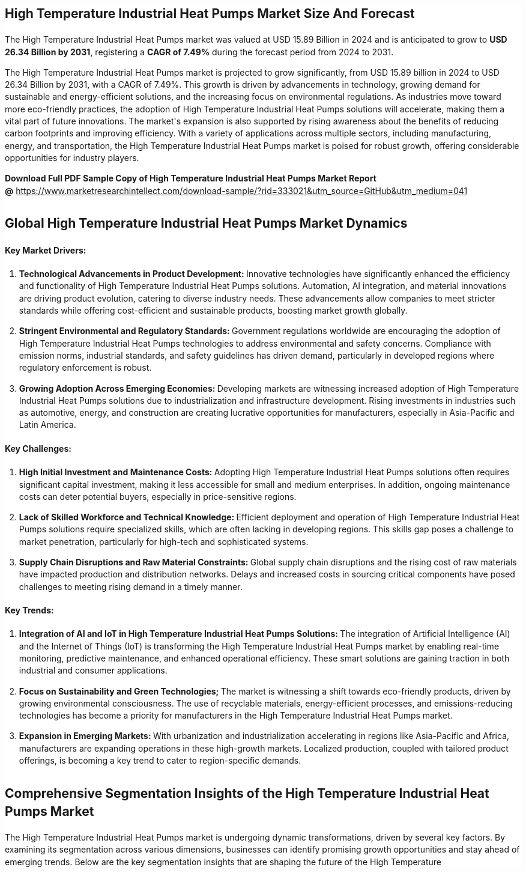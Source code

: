 <h2>High Temperature Industrial Heat Pumps Market Size And Forecast</h2><p>The High Temperature Industrial Heat Pumps market was valued at USD 15.89 Billion in 2024 and is anticipated to grow to <strong>USD 26.34 Billion by 2031</strong>, registering a <strong>CAGR of 7.49%</strong> during the forecast period from 2024 to 2031.</p><p>The High Temperature Industrial Heat Pumps market is projected to grow significantly, from USD 15.89 billion in 2024 to USD 26.34 Billion by 2031, with a CAGR of 7.49%. This growth is driven by advancements in technology, growing demand for sustainable and energy-efficient solutions, and the increasing focus on environmental regulations. As industries move toward more eco-friendly practices, the adoption of High Temperature Industrial Heat Pumps solutions will accelerate, making them a vital part of future innovations. The market's expansion is also supported by rising awareness about the benefits of reducing carbon footprints and improving efficiency. With a variety of applications across multiple sectors, including manufacturing, energy, and transportation, the High Temperature Industrial Heat Pumps market is poised for robust growth, offering considerable opportunities for industry players.</p><p><strong>Download Full PDF Sample Copy of High Temperature Industrial Heat Pumps Market Report @</strong>&nbsp;<a href="https://www.marketresearchintellect.com/download-sample/?rid=333021&amp;utm_source=GitHub&amp;utm_medium=041">https://www.marketresearchintellect.com/download-sample/?rid=333021&amp;utm_source=GitHub&amp;utm_medium=041</a></p><h2>Global High Temperature Industrial Heat Pumps Market Dynamics</h2><h4><strong>Key Market Drivers:</strong></h4><ol><li><p><strong>Technological Advancements in Product Development:&nbsp;</strong>Innovative technologies have significantly enhanced the efficiency and functionality of High Temperature Industrial Heat Pumps solutions. Automation, AI integration, and material innovations are driving product evolution, catering to diverse industry needs. These advancements allow companies to meet stricter standards while offering cost-efficient and sustainable products, boosting market growth globally.</p></li><li><p><strong>Stringent Environmental and Regulatory Standards:&nbsp;</strong>Government regulations worldwide are encouraging the adoption of High Temperature Industrial Heat Pumps technologies to address environmental and safety concerns. Compliance with emission norms, industrial standards, and safety guidelines has driven demand, particularly in developed regions where regulatory enforcement is robust.</p></li><li><p><strong>Growing Adoption Across Emerging Economies:&nbsp;</strong>Developing markets are witnessing increased adoption of High Temperature Industrial Heat Pumps solutions due to industrialization and infrastructure development. Rising investments in industries such as automotive, energy, and construction are creating lucrative opportunities for manufacturers, especially in Asia-Pacific and Latin America.</p></li></ol><h4><strong>Key Challenges:</strong></h4><ol><li><p><strong>High Initial Investment and Maintenance Costs:&nbsp;</strong>Adopting High Temperature Industrial Heat Pumps solutions often requires significant capital investment, making it less accessible for small and medium enterprises. In addition, ongoing maintenance costs can deter potential buyers, especially in price-sensitive regions.</p></li><li><p><strong>Lack of Skilled Workforce and Technical Knowledge:&nbsp;</strong>Efficient deployment and operation of High Temperature Industrial Heat Pumps solutions require specialized skills, which are often lacking in developing regions. This skills gap poses a challenge to market penetration, particularly for high-tech and sophisticated systems.</p></li><li><p><strong>Supply Chain Disruptions and Raw Material Constraints:&nbsp;</strong>Global supply chain disruptions and the rising cost of raw materials have impacted production and distribution networks. Delays and increased costs in sourcing critical components have posed challenges to meeting rising demand in a timely manner.</p></li></ol><h4><strong>Key Trends:</strong></h4><ol><li><p><strong>Integration of AI and IoT in High Temperature Industrial Heat Pumps Solutions:&nbsp;</strong>The integration of Artificial Intelligence (AI) and the Internet of Things (IoT) is transforming the High Temperature Industrial Heat Pumps market by enabling real-time monitoring, predictive maintenance, and enhanced operational efficiency. These smart solutions are gaining traction in both industrial and consumer applications.</p></li><li><p><strong>Focus on Sustainability and Green Technologies;&nbsp;</strong>The market is witnessing a shift towards eco-friendly products, driven by growing environmental consciousness. The use of recyclable materials, energy-efficient processes, and emissions-reducing technologies has become a priority for manufacturers in the High Temperature Industrial Heat Pumps market.</p></li><li><p><strong>Expansion in Emerging Markets:&nbsp;</strong>With urbanization and industrialization accelerating in regions like Asia-Pacific and Africa, manufacturers are expanding operations in these high-growth markets. Localized production, coupled with tailored product offerings, is becoming a key trend to cater to region-specific demands.</p></li></ol><div class="article-main__content" data-test-id="publishing-text-block"><h2>Comprehensive Segmentation Insights of the High Temperature Industrial Heat Pumps Market</h2><p>The High Temperature Industrial Heat Pumps market is undergoing dynamic transformations, driven by several key factors. By examining its segmentation across various dimensions, businesses can identify promising growth opportunities and stay ahead of emerging trends. Below are the key segmentation insights that are shaping the future of the High Temperature